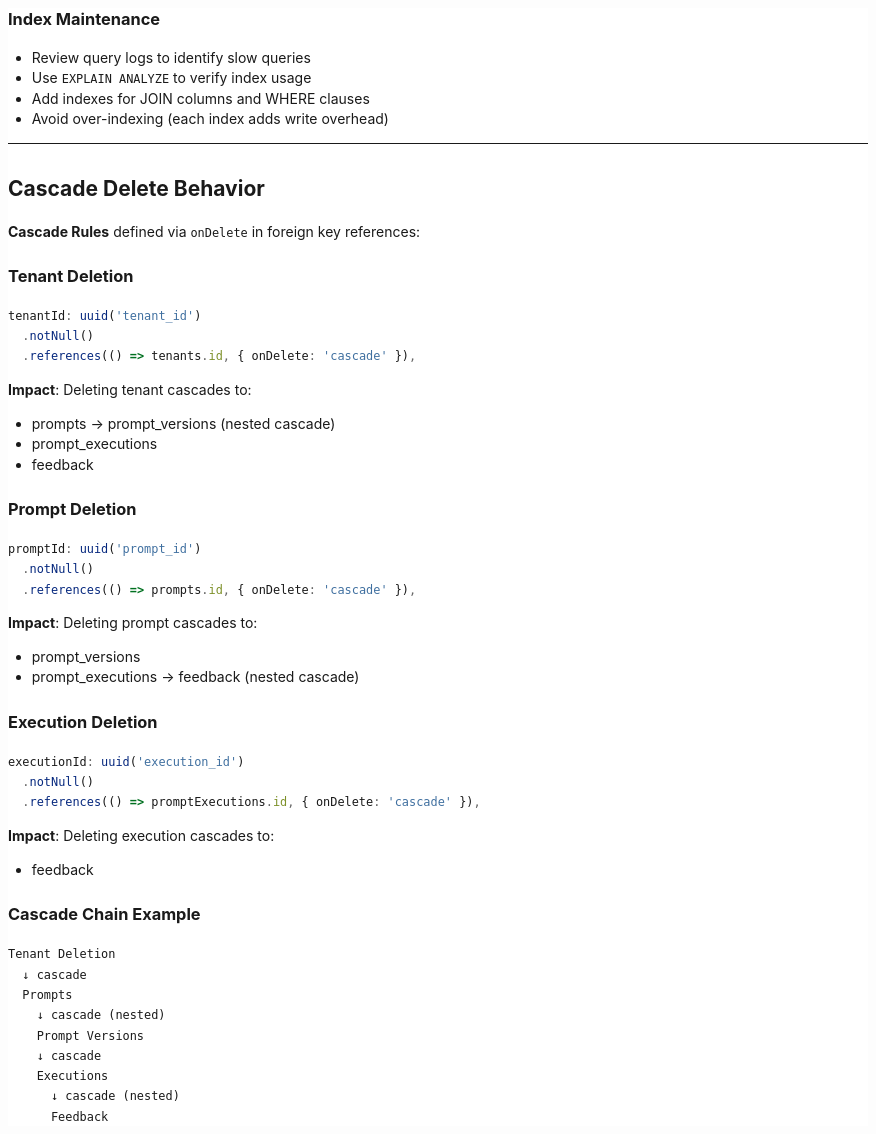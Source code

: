 ### Index Maintenance

- Review query logs to identify slow queries
- Use `EXPLAIN ANALYZE` to verify index usage
- Add indexes for JOIN columns and WHERE clauses
- Avoid over-indexing (each index adds write overhead)

---

## Cascade Delete Behavior

**Cascade Rules** defined via `onDelete` in foreign key references:

### Tenant Deletion
```typescript
tenantId: uuid('tenant_id')
  .notNull()
  .references(() => tenants.id, { onDelete: 'cascade' }),
```

**Impact**: Deleting tenant cascades to:
- prompts → prompt_versions (nested cascade)
- prompt_executions
- feedback

### Prompt Deletion
```typescript
promptId: uuid('prompt_id')
  .notNull()
  .references(() => prompts.id, { onDelete: 'cascade' }),
```

**Impact**: Deleting prompt cascades to:
- prompt_versions
- prompt_executions → feedback (nested cascade)

### Execution Deletion
```typescript
executionId: uuid('execution_id')
  .notNull()
  .references(() => promptExecutions.id, { onDelete: 'cascade' }),
```

**Impact**: Deleting execution cascades to:
- feedback

### Cascade Chain Example

```
Tenant Deletion
  ↓ cascade
  Prompts
    ↓ cascade (nested)
    Prompt Versions
    ↓ cascade
    Executions
      ↓ cascade (nested)
      Feedback
```
